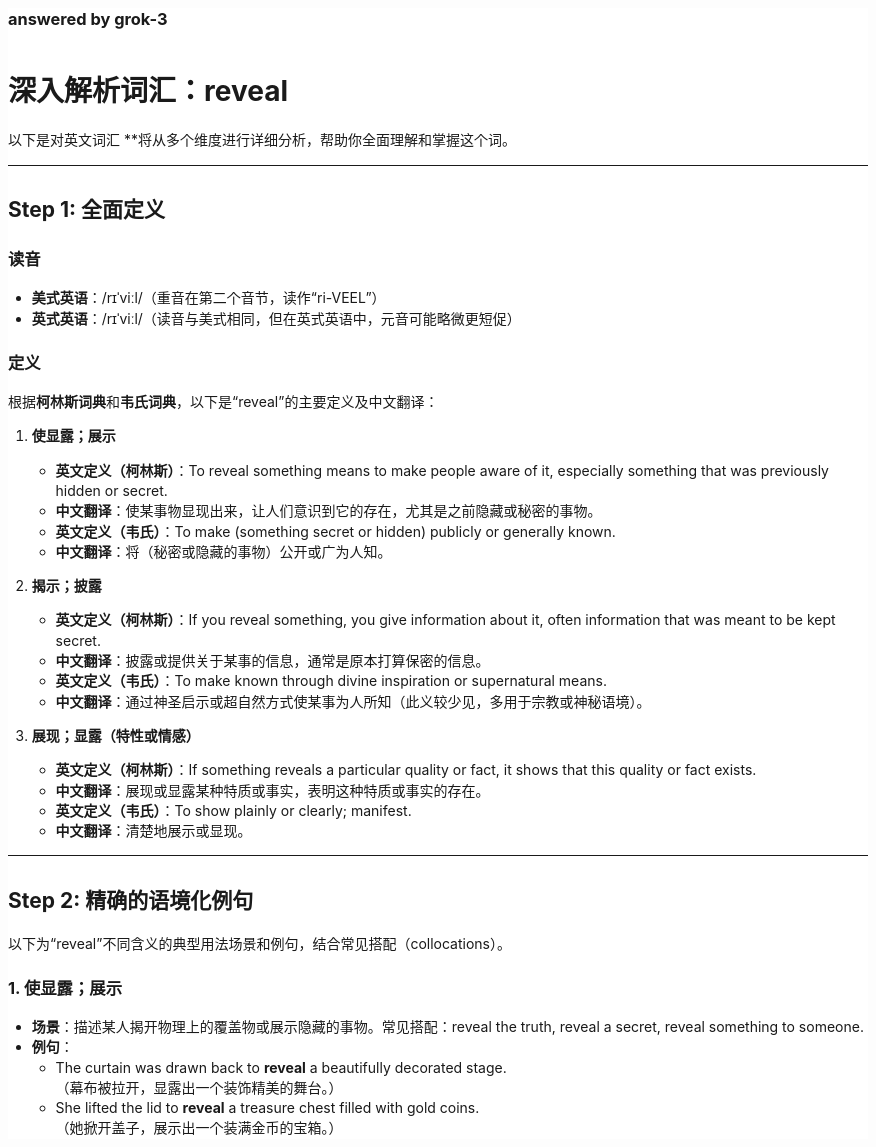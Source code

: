 ### answered by grok-3
<xaiArtifact artifact_id="e328e3ad-ff93-4682-9dcd-bb3a80b30857" artifact_version_id="5308219f-4614-4560-aec6-232b487bae90" title="Comprehensive Analysis of the Word 'Reveal'" contentType="text/markdown">

# 深入解析词汇：reveal

以下是对英文词汇 **将从多个维度进行详细分析，帮助你全面理解和掌握这个词。

---

## Step 1: 全面定义

### 读音
- **美式英语**：/rɪˈviːl/（重音在第二个音节，读作“ri-VEEL”）
- **英式英语**：/rɪˈviːl/（读音与美式相同，但在英式英语中，元音可能略微更短促）

### 定义
根据**柯林斯词典**和**韦氏词典**，以下是“reveal”的主要定义及中文翻译：

1. **使显露；展示**  
   - **英文定义（柯林斯）**：To reveal something means to make people aware of it, especially something that was previously hidden or secret.  
   - **中文翻译**：使某事物显现出来，让人们意识到它的存在，尤其是之前隐藏或秘密的事物。  
   - **英文定义（韦氏）**：To make (something secret or hidden) publicly or generally known.  
   - **中文翻译**：将（秘密或隐藏的事物）公开或广为人知。

2. **揭示；披露**  
   - **英文定义（柯林斯）**：If you reveal something, you give information about it, often information that was meant to be kept secret.  
   - **中文翻译**：披露或提供关于某事的信息，通常是原本打算保密的信息。  
   - **英文定义（韦氏）**：To make known through divine inspiration or supernatural means.  
   - **中文翻译**：通过神圣启示或超自然方式使某事为人所知（此义较少见，多用于宗教或神秘语境）。

3. **展现；显露（特性或情感）**  
   - **英文定义（柯林斯）**：If something reveals a particular quality or fact, it shows that this quality or fact exists.  
   - **中文翻译**：展现或显露某种特质或事实，表明这种特质或事实的存在。  
   - **英文定义（韦氏）**：To show plainly or clearly; manifest.  
   - **中文翻译**：清楚地展示或显现。

---

## Step 2: 精确的语境化例句

以下为“reveal”不同含义的典型用法场景和例句，结合常见搭配（collocations）。

### 1. 使显露；展示
- **场景**：描述某人揭开物理上的覆盖物或展示隐藏的事物。常见搭配：reveal the truth, reveal a secret, reveal something to someone.  
- **例句**：  
  - The curtain was drawn back to **reveal** a beautifully decorated stage.  
    （幕布被拉开，显露出一个装饰精美的舞台。）  
  - She lifted the lid to **reveal** a treasure chest filled with gold coins.  
    （她掀开盖子，展示出一个装满金币的宝箱。）
